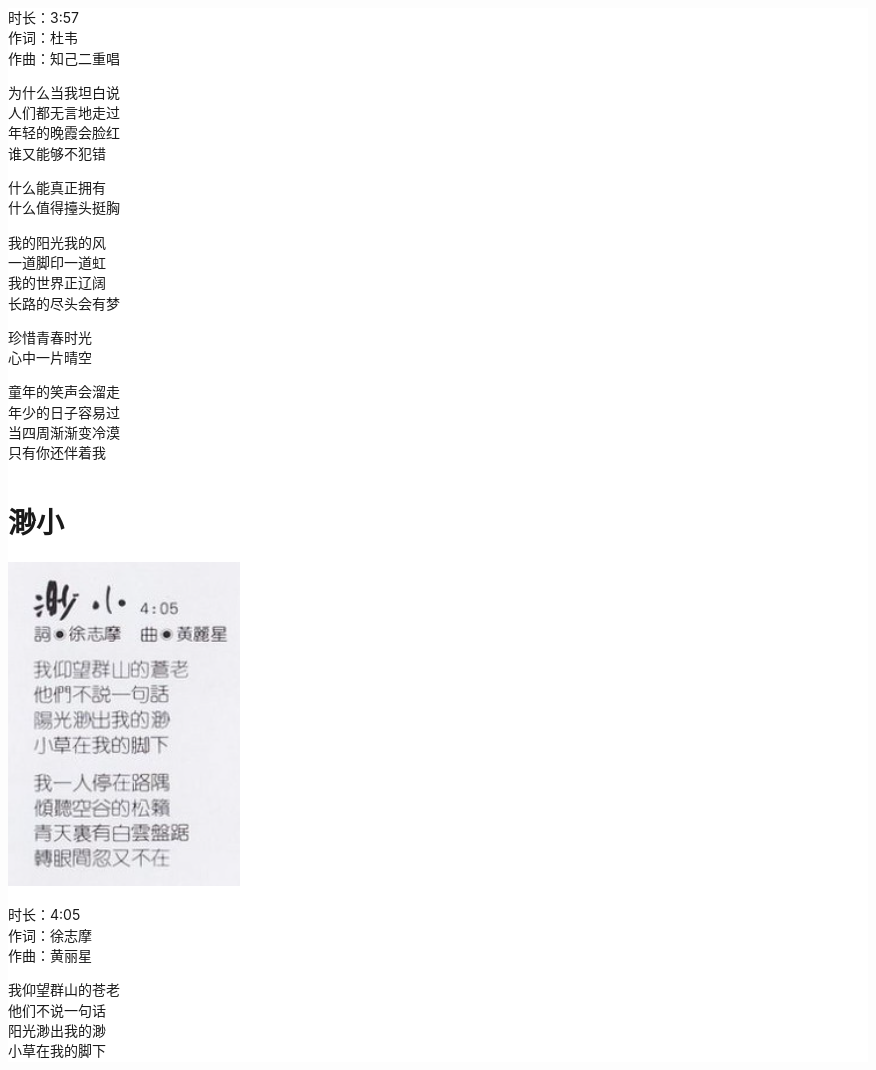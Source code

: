 
时长：3:57  
作词：杜韦  
作曲：知己二重唱

为什么当我坦白说  
人们都无言地走过  
年轻的晚霞会脸红  
谁又能够不犯错

什么能真正拥有  
什么值得擡头挺胸

我的阳光我的风  
一道脚印一道虹  
我的世界正辽阔  
长路的尽头会有梦

珍惜青春时光  
心中一片晴空

童年的笑声会溜走  
年少的日子容易过  
当四周渐渐变冷漠  
只有你还伴着我

# 渺小

![渺小](./mx.png)

时长：4:05  
作词：徐志摩  
作曲：黄丽星

我仰望群山的苍老  
他们不说一句话  
阳光渺出我的渺  
小草在我的脚下
